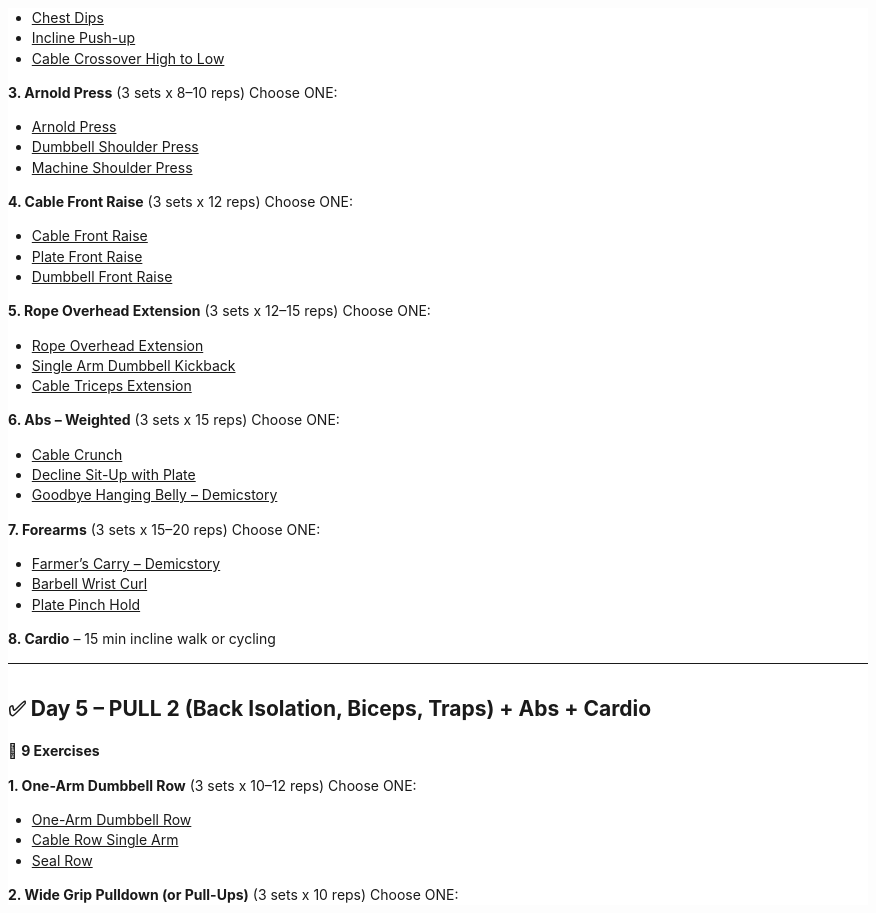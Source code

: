 * [Chest Dips](https://www.youtube.com/watch?v=2z8JmcrW-As)
* [Incline Push-up](https://www.youtube.com/watch?v=FJt3wqvL5oU)
* [Cable Crossover High to Low](https://www.youtube.com/watch?v=taI4XduLpTk)

**3. Arnold Press** (3 sets x 8–10 reps)
Choose ONE:

* [Arnold Press](https://www.youtube.com/watch?v=vj2w851ZHRM)
* [Dumbbell Shoulder Press](https://www.youtube.com/watch?v=B-aVuyhvLHU)
* [Machine Shoulder Press](https://www.youtube.com/watch?v=6PyagUikqbY)

**4. Cable Front Raise** (3 sets x 12 reps)
Choose ONE:

* [Cable Front Raise](https://www.youtube.com/watch?v=v7AYKMP6rOE)
* [Plate Front Raise](https://www.youtube.com/watch?v=-t7fuZ0KhDA)
* [Dumbbell Front Raise](https://www.youtube.com/watch?v=JF9Yc7k1r2o)

**5. Rope Overhead Extension** (3 sets x 12–15 reps)
Choose ONE:

* [Rope Overhead Extension](https://www.youtube.com/watch?v=_gsUck-7M74)
* [Single Arm Dumbbell Kickback](https://www.youtube.com/watch?v=6SS1Czi3De0)
* [Cable Triceps Extension](https://www.youtube.com/watch?v=vB5OHsJ3EME)

**6. Abs – Weighted** (3 sets x 15 reps)
Choose ONE:

* [Cable Crunch](https://www.youtube.com/watch?v=SQ5FJxBUmTQ)
* [Decline Sit-Up with Plate](https://www.youtube.com/watch?v=bZysA3kX0nM)
* [Goodbye Hanging Belly – Demicstory](https://www.instagram.com/reel/CjUxyFtM6oS)

**7. Forearms** (3 sets x 15–20 reps)
Choose ONE:

* [Farmer’s Carry – Demicstory](https://www.instagram.com/reel/CrGfFg8s12P)
* [Barbell Wrist Curl](https://www.youtube.com/watch?v=K3LMM3LK_7c)
* [Plate Pinch Hold](https://www.youtube.com/watch?v=c9P-YuGdS0s)

**8. Cardio** – 15 min incline walk or cycling

---

## ✅ Day 5 – PULL 2 (Back Isolation, Biceps, Traps) + Abs + Cardio

🔷 **9 Exercises**

**1. One-Arm Dumbbell Row** (3 sets x 10–12 reps)
Choose ONE:

* [One-Arm Dumbbell Row](https://www.youtube.com/watch?v=pYcpY20QaE8)
* [Cable Row Single Arm](https://www.youtube.com/watch?v=GZbfZ033f74)
* [Seal Row](https://www.youtube.com/watch?v=vaY0zJq4Hao)

**2. Wide Grip Pulldown (or Pull-Ups)** (3 sets x 10 reps)
Choose ONE:
